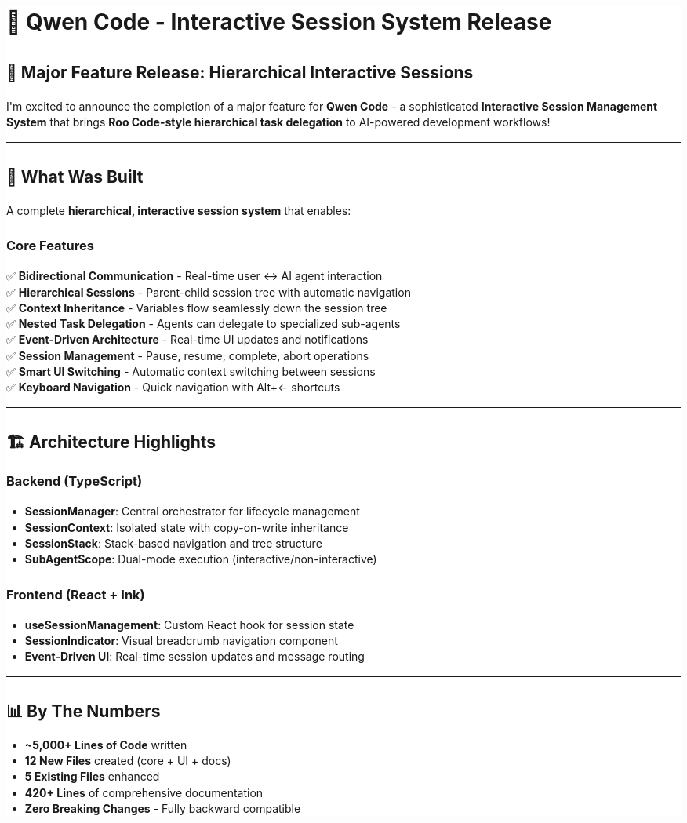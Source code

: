 # 🚀 Qwen Code - Interactive Session System Release

## 📢 Major Feature Release: Hierarchical Interactive Sessions

I'm excited to announce the completion of a major feature for **Qwen Code** - a sophisticated **Interactive Session Management System** that brings **Roo Code-style hierarchical task delegation** to AI-powered development workflows!

---

## 🎯 What Was Built

A complete **hierarchical, interactive session system** that enables:

### Core Features

✅ **Bidirectional Communication** - Real-time user ↔ AI agent interaction  
✅ **Hierarchical Sessions** - Parent-child session tree with automatic navigation  
✅ **Context Inheritance** - Variables flow seamlessly down the session tree  
✅ **Nested Task Delegation** - Agents can delegate to specialized sub-agents  
✅ **Event-Driven Architecture** - Real-time UI updates and notifications  
✅ **Session Management** - Pause, resume, complete, abort operations  
✅ **Smart UI Switching** - Automatic context switching between sessions  
✅ **Keyboard Navigation** - Quick navigation with Alt+← shortcuts

---

## 🏗️ Architecture Highlights

### Backend (TypeScript)

- **SessionManager**: Central orchestrator for lifecycle management
- **SessionContext**: Isolated state with copy-on-write inheritance
- **SessionStack**: Stack-based navigation and tree structure
- **SubAgentScope**: Dual-mode execution (interactive/non-interactive)

### Frontend (React + Ink)

- **useSessionManagement**: Custom React hook for session state
- **SessionIndicator**: Visual breadcrumb navigation component
- **Event-Driven UI**: Real-time session updates and message routing

---

## 📊 By The Numbers

- **~5,000+ Lines of Code** written
- **12 New Files** created (core + UI + docs)
- **5 Existing Files** enhanced
- **420+ Lines** of comprehensive documentation
- **Zero Breaking Changes** - Fully backward compatible
